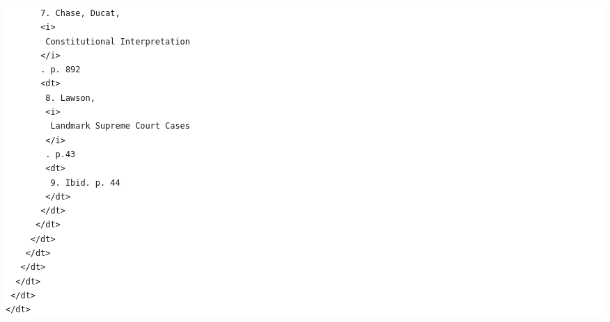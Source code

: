            7. Chase, Ducat,
           <i>
            Constitutional Interpretation
           </i>
           . p. 892
           <dt>
            8. Lawson,
            <i>
             Landmark Supreme Court Cases
            </i>
            . p.43
            <dt>
             9. Ibid. p. 44
            </dt>
           </dt>
          </dt>
         </dt>
        </dt>
       </dt>
      </dt>
     </dt>
    </dt>
   </dt>
  </dl>
 </font>
 
</body>
